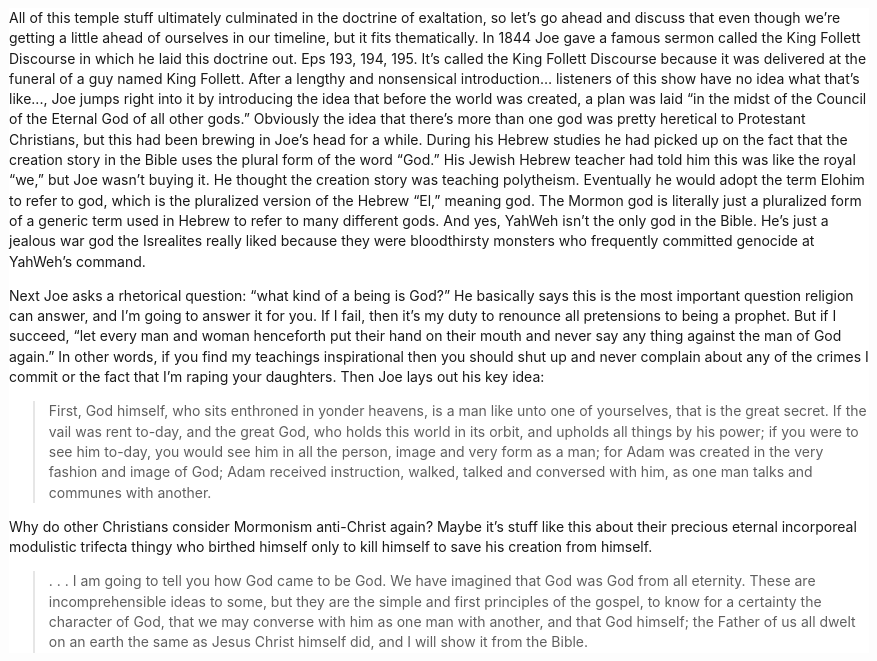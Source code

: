All of this temple stuff ultimately culminated in the doctrine of
exaltation, so let’s go ahead and discuss that even though we’re getting
a little ahead of ourselves in our timeline, but it fits thematically.
In 1844 Joe gave a famous sermon called the King Follett Discourse in
which he laid this doctrine out. Eps 193, 194, 195. It’s called the King
Follett Discourse because it was delivered at the funeral of a guy named
King Follett. After a lengthy and nonsensical introduction… listeners of
this show have no idea what that’s like..., Joe jumps right into it by
introducing the idea that before the world was created, a plan was laid
“in the midst of the Council of the Eternal God of all other gods.”
Obviously the idea that there’s more than one god was pretty heretical
to Protestant Christians, but this had been brewing in Joe’s head for a
while. During his Hebrew studies he had picked up on the fact that the
creation story in the Bible uses the plural form of the word “God.” His
Jewish Hebrew teacher had told him this was like the royal “we,” but Joe
wasn’t buying it. He thought the creation story was teaching polytheism.
Eventually he would adopt the term Elohim to refer to god, which is the
pluralized version of the Hebrew “El,” meaning god. The Mormon god is
literally just a pluralized form of a generic term used in Hebrew to
refer to many different gods. And yes, YahWeh isn’t the only god in the
Bible. He’s just a jealous war god the Isrealites really liked because
they were bloodthirsty monsters who frequently committed genocide at
YahWeh’s command.

Next Joe asks a rhetorical question: “what kind of a being is God?” He
basically says this is the most important question religion can answer,
and I’m going to answer it for you. If I fail, then it’s my duty to
renounce all pretensions to being a prophet. But if I succeed, “let
every man and woman henceforth put their hand on their mouth and never
say any thing against the man of God again.” In other words, if you find
my teachings inspirational then you should shut up and never complain
about any of the crimes I commit or the fact that I’m raping your
daughters. Then Joe lays out his key idea:

> First, God himself, who sits enthroned in yonder heavens, is a man
> like unto one of yourselves, that is the great secret. If the vail was
> rent to-day, and the great God, who holds this world in its orbit, and
> upholds all things by his power; if you were to see him to-day, you
> would see him in all the person, image and very form as a man; for
> Adam was created in the very fashion and image of God; Adam received
> instruction, walked, talked and conversed with him, as one man talks
> and communes with another.

Why do other Christians consider Mormonism anti-Christ again? Maybe it’s
stuff like this about their precious eternal incorporeal modulistic
trifecta thingy who birthed himself only to kill himself to save his
creation from himself.

> . . . I am going to tell you how God came to be God. We have imagined
> that God was God from all eternity. These are incomprehensible ideas
> to some, but they are the simple and first principles of the gospel,
> to know for a certainty the character of God, that we may converse
> with him as one man with another, and that God himself; the Father of
> us all dwelt on an earth the same as Jesus Christ himself did, and I
> will show it from the Bible.

